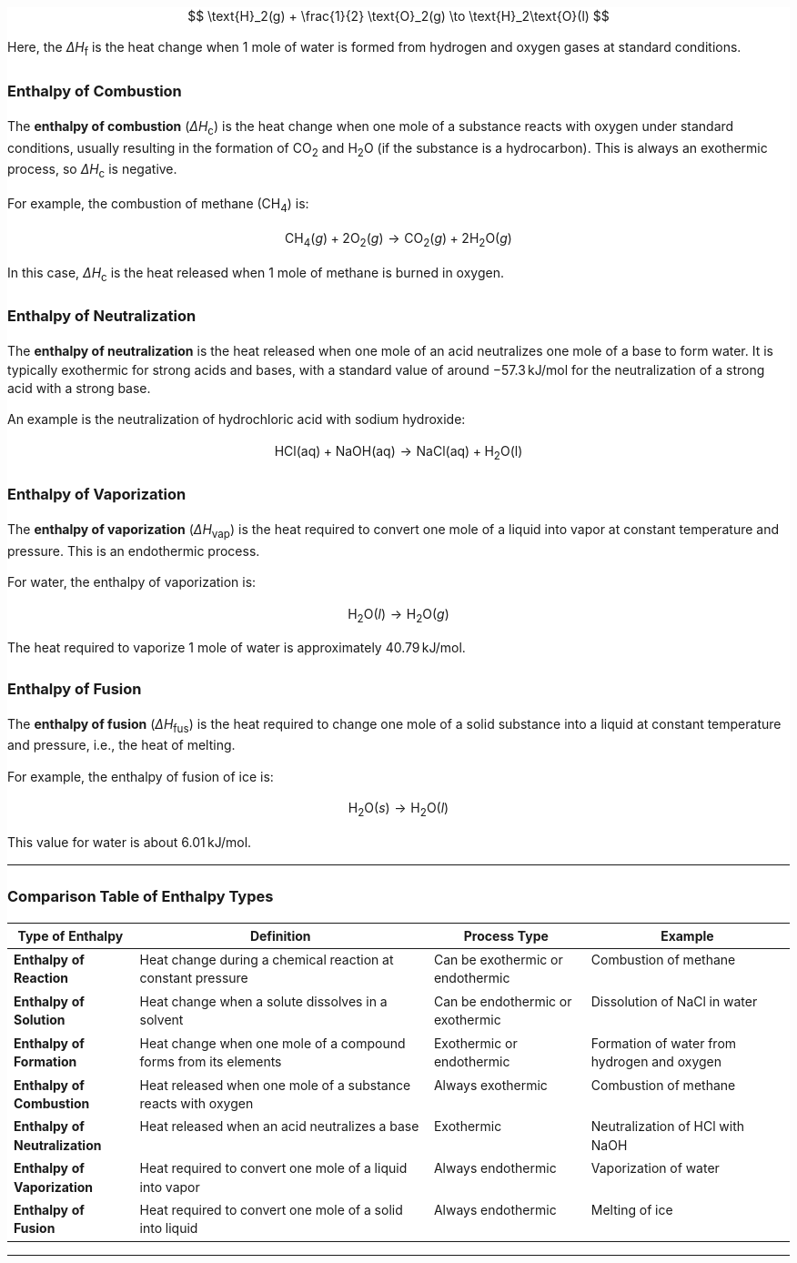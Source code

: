 $$ \text{H}_2(g) + \frac{1}{2} \text{O}_2(g) \to \text{H}_2\text{O}(l) $$

Here, the $\Delta H_{\text{f}}$ is the heat change when 1 mole of water is formed from hydrogen and oxygen gases at standard conditions.

### Enthalpy of Combustion
The **enthalpy of combustion** ($\Delta H_{\text{c}}$) is the heat change when one mole of a substance reacts with oxygen under standard conditions, usually resulting in the formation of $\text{CO}_2$ and $\text{H}_2\text{O}$ (if the substance is a hydrocarbon). This is always an exothermic process, so $\Delta H_{\text{c}}$ is negative.

For example, the combustion of methane ($\text{CH}_4$) is:

$$ \text{CH}_4(g) + 2\text{O}_2(g) \to \text{CO}_2(g) + 2\text{H}_2\text{O}(g) $$

In this case, $\Delta H_{\text{c}}$ is the heat released when 1 mole of methane is burned in oxygen.

### Enthalpy of Neutralization
The **enthalpy of neutralization** is the heat released when one mole of an acid neutralizes one mole of a base to form water. It is typically exothermic for strong acids and bases, with a standard value of around $-57.3 \, \text{kJ/mol}$ for the neutralization of a strong acid with a strong base.

An example is the neutralization of hydrochloric acid with sodium hydroxide:

$$ \text{HCl(aq)} + \text{NaOH(aq)} \to \text{NaCl(aq)} + \text{H}_2\text{O(l)} $$

### Enthalpy of Vaporization
The **enthalpy of vaporization** ($\Delta H_{\text{vap}}$) is the heat required to convert one mole of a liquid into vapor at constant temperature and pressure. This is an endothermic process. 

For water, the enthalpy of vaporization is:

$$ \text{H}_2\text{O}(l) \to \text{H}_2\text{O}(g) $$

The heat required to vaporize 1 mole of water is approximately $40.79 \, \text{kJ/mol}$.

### Enthalpy of Fusion
The **enthalpy of fusion** ($\Delta H_{\text{fus}}$) is the heat required to change one mole of a solid substance into a liquid at constant temperature and pressure, i.e., the heat of melting. 

For example, the enthalpy of fusion of ice is:

$$ \text{H}_2\text{O}(s) \to \text{H}_2\text{O}(l) $$

This value for water is about $6.01 \, \text{kJ/mol}$.

---

### Comparison Table of Enthalpy Types

| **Type of Enthalpy**        | **Definition**                                           | **Process Type**    | **Example**                     |
|-----------------------------|----------------------------------------------------------|---------------------|---------------------------------|
| **Enthalpy of Reaction**     | Heat change during a chemical reaction at constant pressure | Can be exothermic or endothermic | Combustion of methane          |
| **Enthalpy of Solution**     | Heat change when a solute dissolves in a solvent          | Can be endothermic or exothermic | Dissolution of NaCl in water   |
| **Enthalpy of Formation**    | Heat change when one mole of a compound forms from its elements | Exothermic or endothermic | Formation of water from hydrogen and oxygen |
| **Enthalpy of Combustion**   | Heat released when one mole of a substance reacts with oxygen | Always exothermic    | Combustion of methane           |
| **Enthalpy of Neutralization** | Heat released when an acid neutralizes a base            | Exothermic          | Neutralization of HCl with NaOH |
| **Enthalpy of Vaporization** | Heat required to convert one mole of a liquid into vapor | Always endothermic  | Vaporization of water           |
| **Enthalpy of Fusion**       | Heat required to convert one mole of a solid into liquid | Always endothermic  | Melting of ice                  |

---